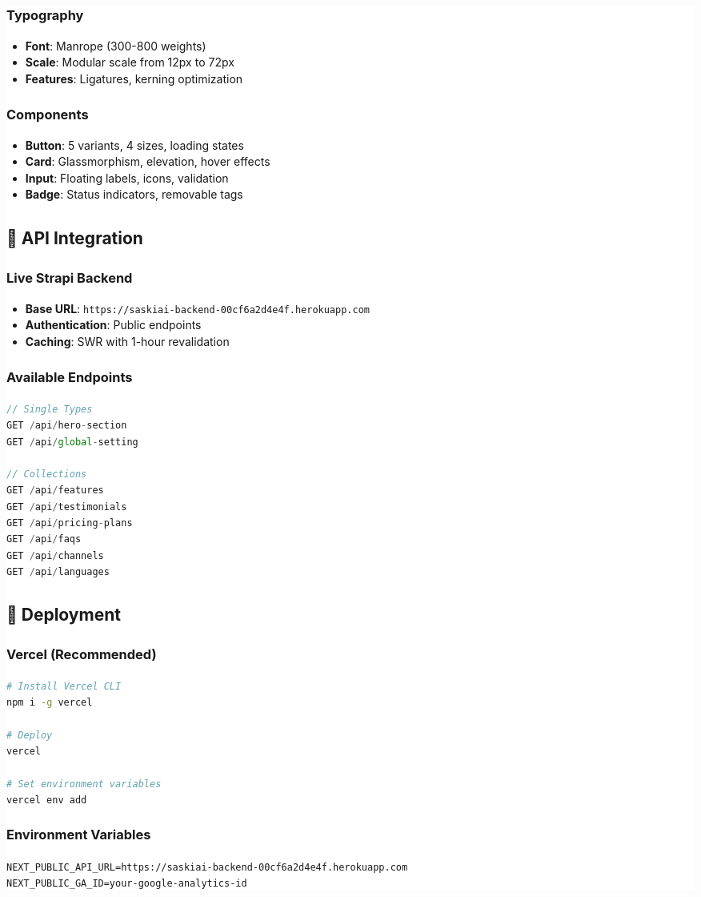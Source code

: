 ### Typography
- **Font**: Manrope (300-800 weights)
- **Scale**: Modular scale from 12px to 72px
- **Features**: Ligatures, kerning optimization

### Components
- **Button**: 5 variants, 4 sizes, loading states
- **Card**: Glassmorphism, elevation, hover effects
- **Input**: Floating labels, icons, validation
- **Badge**: Status indicators, removable tags

## 🔌 API Integration

### Live Strapi Backend
- **Base URL**: `https://saskiai-backend-00cf6a2d4e4f.herokuapp.com`
- **Authentication**: Public endpoints
- **Caching**: SWR with 1-hour revalidation

### Available Endpoints
```typescript
// Single Types
GET /api/hero-section
GET /api/global-setting

// Collections
GET /api/features
GET /api/testimonials
GET /api/pricing-plans
GET /api/faqs
GET /api/channels
GET /api/languages
```

## 🚀 Deployment

### Vercel (Recommended)
```bash
# Install Vercel CLI
npm i -g vercel

# Deploy
vercel

# Set environment variables
vercel env add
```

### Environment Variables
```env
NEXT_PUBLIC_API_URL=https://saskiai-backend-00cf6a2d4e4f.herokuapp.com
NEXT_PUBLIC_GA_ID=your-google-analytics-id
```
